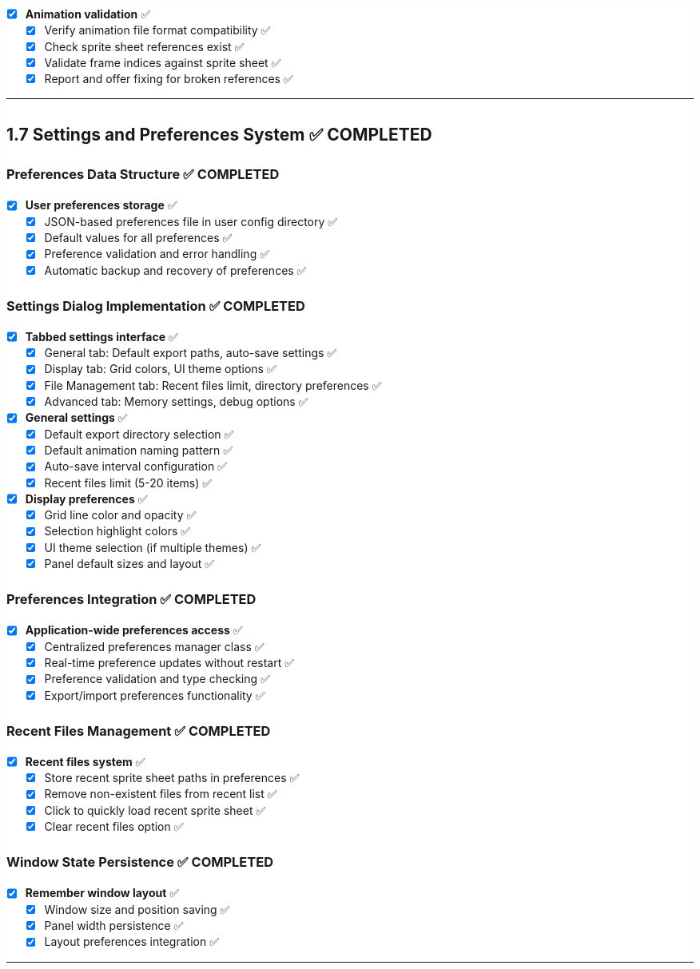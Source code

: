 - [x] **Animation validation** ✅
  - [x] Verify animation file format compatibility ✅
  - [x] Check sprite sheet references exist ✅
  - [x] Validate frame indices against sprite sheet ✅
  - [x] Report and offer fixing for broken references ✅

---

## 1.7 Settings and Preferences System ✅ COMPLETED

### Preferences Data Structure ✅ COMPLETED
- [x] **User preferences storage** ✅
  - [x] JSON-based preferences file in user config directory ✅
  - [x] Default values for all preferences ✅
  - [x] Preference validation and error handling ✅
  - [x] Automatic backup and recovery of preferences ✅

### Settings Dialog Implementation ✅ COMPLETED
- [x] **Tabbed settings interface** ✅
  - [x] General tab: Default export paths, auto-save settings ✅
  - [x] Display tab: Grid colors, UI theme options ✅
  - [x] File Management tab: Recent files limit, directory preferences ✅
  - [x] Advanced tab: Memory settings, debug options ✅

- [x] **General settings** ✅
  - [x] Default export directory selection ✅
  - [x] Default animation naming pattern ✅
  - [x] Auto-save interval configuration ✅
  - [x] Recent files limit (5-20 items) ✅

- [x] **Display preferences** ✅
  - [x] Grid line color and opacity ✅
  - [x] Selection highlight colors ✅
  - [x] UI theme selection (if multiple themes) ✅
  - [x] Panel default sizes and layout ✅

### Preferences Integration ✅ COMPLETED
- [x] **Application-wide preferences access** ✅
  - [x] Centralized preferences manager class ✅
  - [x] Real-time preference updates without restart ✅
  - [x] Preference validation and type checking ✅
  - [x] Export/import preferences functionality ✅

### Recent Files Management ✅ COMPLETED
- [x] **Recent files system** ✅
  - [x] Store recent sprite sheet paths in preferences ✅
  - [x] Remove non-existent files from recent list ✅
  - [x] Click to quickly load recent sprite sheet ✅
  - [x] Clear recent files option ✅

### Window State Persistence ✅ COMPLETED
- [x] **Remember window layout** ✅
  - [x] Window size and position saving ✅
  - [x] Panel width persistence ✅
  - [x] Layout preferences integration ✅

---